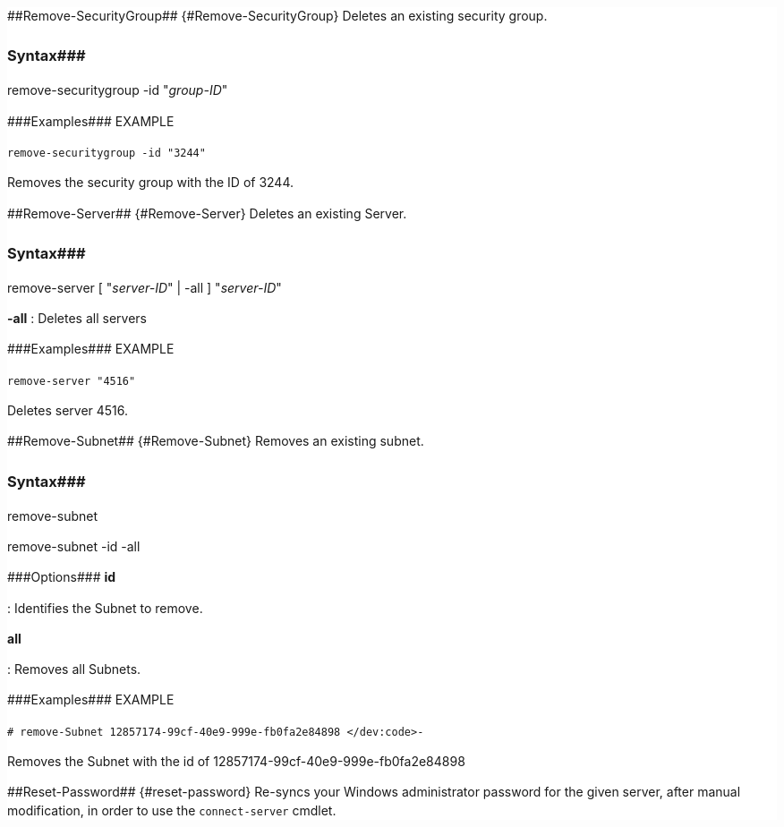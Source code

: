 ##Remove-SecurityGroup## {#Remove-SecurityGroup}
Deletes an existing security group.

### Syntax###
remove-securitygroup -id "*group-ID*"

###Examples###
EXAMPLE

    remove-securitygroup -id "3244"

Removes the security group with the ID of 3244.

##Remove-Server## {#Remove-Server}
Deletes an existing Server.

### Syntax###
remove-server [ "*server-ID*" | -all ]  "*server-ID*"

**-all**
: Deletes all servers

###Examples###
EXAMPLE

    remove-server "4516"

Deletes server 4516.

##Remove-Subnet## {#Remove-Subnet}
Removes an existing subnet.

### Syntax###
remove-subnet 

remove-subnet -id -all

###Options###
**id**

: Identifies the Subnet to remove.

**all**

: Removes all Subnets.

###Examples###
EXAMPLE

    # remove-Subnet 12857174-99cf-40e9-999e-fb0fa2e84898 </dev:code>-
Removes the Subnet with the id of 12857174-99cf-40e9-999e-fb0fa2e84898 

##Reset-Password## {#reset-password}
Re-syncs your Windows administrator password for the given server, after manual modification, in order to use the `connect-server` cmdlet.
